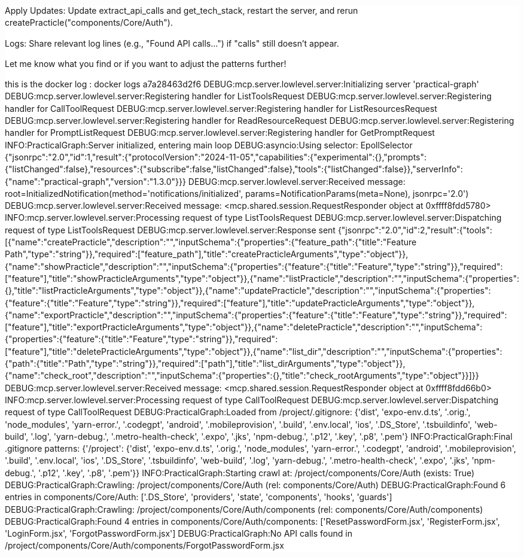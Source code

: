 Apply Updates: Update extract_api_calls and get_tech_stack, restart the server, and rerun createPracticle("components/Core/Auth").

Logs: Share relevant log lines (e.g., "Found API calls...") if "calls" still doesn’t appear.

Let me know what you find or if you want to adjust the patterns further!

this is the docker log : docker logs a7a28463d2f6
DEBUG:mcp.server.lowlevel.server:Initializing server 'practical-graph'
DEBUG:mcp.server.lowlevel.server:Registering handler for ListToolsRequest
DEBUG:mcp.server.lowlevel.server:Registering handler for CallToolRequest
DEBUG:mcp.server.lowlevel.server:Registering handler for ListResourcesRequest
DEBUG:mcp.server.lowlevel.server:Registering handler for ReadResourceRequest
DEBUG:mcp.server.lowlevel.server:Registering handler for PromptListRequest
DEBUG:mcp.server.lowlevel.server:Registering handler for GetPromptRequest
INFO:PracticalGraph:Server initialized, entering main loop
DEBUG:asyncio:Using selector: EpollSelector
{"jsonrpc":"2.0","id":1,"result":{"protocolVersion":"2024-11-05","capabilities":{"experimental":{},"prompts":{"listChanged":false},"resources":{"subscribe":false,"listChanged":false},"tools":{"listChanged":false}},"serverInfo":{"name":"practical-graph","version":"1.3.0"}}}
DEBUG:mcp.server.lowlevel.server:Received message: root=InitializedNotification(method='notifications/initialized', params=NotificationParams(meta=None), jsonrpc='2.0')
DEBUG:mcp.server.lowlevel.server:Received message: <mcp.shared.session.RequestResponder object at 0xffff8fdd5780>
INFO:mcp.server.lowlevel.server:Processing request of type ListToolsRequest
DEBUG:mcp.server.lowlevel.server:Dispatching request of type ListToolsRequest
DEBUG:mcp.server.lowlevel.server:Response sent
{"jsonrpc":"2.0","id":2,"result":{"tools":[{"name":"createPracticle","description":"","inputSchema":{"properties":{"feature_path":{"title":"Feature Path","type":"string"}},"required":["feature_path"],"title":"createPracticleArguments","type":"object"}},{"name":"showPracticle","description":"","inputSchema":{"properties":{"feature":{"title":"Feature","type":"string"}},"required":["feature"],"title":"showPracticleArguments","type":"object"}},{"name":"listPracticle","description":"","inputSchema":{"properties":{},"title":"listPracticleArguments","type":"object"}},{"name":"updatePracticle","description":"","inputSchema":{"properties":{"feature":{"title":"Feature","type":"string"}},"required":["feature"],"title":"updatePracticleArguments","type":"object"}},{"name":"exportPracticle","description":"","inputSchema":{"properties":{"feature":{"title":"Feature","type":"string"}},"required":["feature"],"title":"exportPracticleArguments","type":"object"}},{"name":"deletePracticle","description":"","inputSchema":{"properties":{"feature":{"title":"Feature","type":"string"}},"required":["feature"],"title":"deletePracticleArguments","type":"object"}},{"name":"list_dir","description":"","inputSchema":{"properties":{"path":{"title":"Path","type":"string"}},"required":["path"],"title":"list_dirArguments","type":"object"}},{"name":"check_root","description":"","inputSchema":{"properties":{},"title":"check_rootArguments","type":"object"}}]}}
DEBUG:mcp.server.lowlevel.server:Received message: <mcp.shared.session.RequestResponder object at 0xffff8fdd66b0>
INFO:mcp.server.lowlevel.server:Processing request of type CallToolRequest
DEBUG:mcp.server.lowlevel.server:Dispatching request of type CallToolRequest
DEBUG:PracticalGraph:Loaded from /project/.gitignore: {'dist', 'expo-env.d.ts', '.orig.', 'node_modules', 'yarn-error.', '.codegpt', 'android', '.mobileprovision', '.build', '.env.local', 'ios', '.DS_Store', '.tsbuildinfo', 'web-build', '.log', 'yarn-debug.', '.metro-health-check', '.expo', '.jks', 'npm-debug.', '.p12', '.key', '.p8', '.pem'}
INFO:PracticalGraph:Final .gitignore patterns: {'/project': {'dist', 'expo-env.d.ts', '.orig.', 'node_modules', 'yarn-error.', '.codegpt', 'android', '.mobileprovision', '.build', '.env.local', 'ios', '.DS_Store', '.tsbuildinfo', 'web-build', '.log', 'yarn-debug.', '.metro-health-check', '.expo', '.jks', 'npm-debug.', '.p12', '.key', '.p8', '.pem'}}
INFO:PracticalGraph:Starting crawl at: /project/components/Core/Auth (exists: True)
DEBUG:PracticalGraph:Crawling: /project/components/Core/Auth (rel: components/Core/Auth)
DEBUG:PracticalGraph:Found 6 entries in components/Core/Auth: ['.DS_Store', 'providers', 'state', 'components', 'hooks', 'guards']
DEBUG:PracticalGraph:Crawling: /project/components/Core/Auth/components (rel: components/Core/Auth/components)
DEBUG:PracticalGraph:Found 4 entries in components/Core/Auth/components: ['ResetPasswordForm.jsx', 'RegisterForm.jsx', 'LoginForm.jsx', 'ForgotPasswordForm.jsx']
DEBUG:PracticalGraph:No API calls found in /project/components/Core/Auth/components/ForgotPasswordForm.jsx
